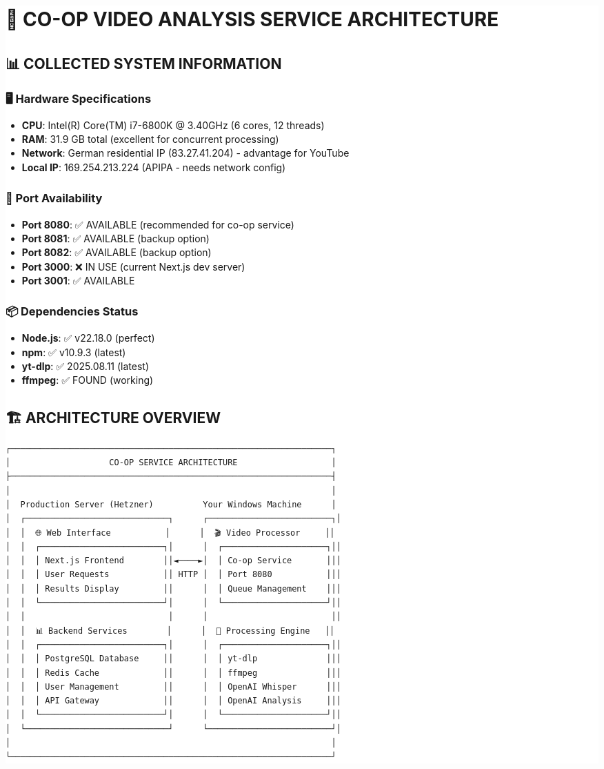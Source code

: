 # 🚀 CO-OP VIDEO ANALYSIS SERVICE ARCHITECTURE

## 📊 COLLECTED SYSTEM INFORMATION

### 🖥️ Hardware Specifications
- **CPU**: Intel(R) Core(TM) i7-6800K @ 3.40GHz (6 cores, 12 threads)
- **RAM**: 31.9 GB total (excellent for concurrent processing)
- **Network**: German residential IP (83.27.41.204) - advantage for YouTube
- **Local IP**: 169.254.213.224 (APIPA - needs network config)

### 🔌 Port Availability
- **Port 8080**: ✅ AVAILABLE (recommended for co-op service)
- **Port 8081**: ✅ AVAILABLE (backup option)
- **Port 8082**: ✅ AVAILABLE (backup option)  
- **Port 3000**: ❌ IN USE (current Next.js dev server)
- **Port 3001**: ✅ AVAILABLE

### 📦 Dependencies Status
- **Node.js**: ✅ v22.18.0 (perfect)
- **npm**: ✅ v10.9.3 (latest)
- **yt-dlp**: ✅ 2025.08.11 (latest)
- **ffmpeg**: ✅ FOUND (working)

## 🏗️ ARCHITECTURE OVERVIEW

```
┌─────────────────────────────────────────────────────────────────┐
│                    CO-OP SERVICE ARCHITECTURE                   │
├─────────────────────────────────────────────────────────────────┤
│                                                                 │
│  Production Server (Hetzner)          Your Windows Machine      │
│  ┌─────────────────────────────┐      ┌─────────────────────────┐│
│  │  🌐 Web Interface           │      │  🎬 Video Processor     ││
│  │  ┌─────────────────────────┐│      │  ┌─────────────────────┐││
│  │  │ Next.js Frontend        ││◄────►│  │ Co-op Service       │││
│  │  │ User Requests           ││ HTTP │  │ Port 8080           │││
│  │  │ Results Display         ││      │  │ Queue Management    │││
│  │  └─────────────────────────┘│      │  └─────────────────────┘││
│  │                             │      │                         ││
│  │  📊 Backend Services        │      │  🔧 Processing Engine   ││
│  │  ┌─────────────────────────┐│      │  ┌─────────────────────┐││
│  │  │ PostgreSQL Database     ││      │  │ yt-dlp              │││
│  │  │ Redis Cache             ││      │  │ ffmpeg              │││
│  │  │ User Management         ││      │  │ OpenAI Whisper      │││
│  │  │ API Gateway             ││      │  │ OpenAI Analysis     │││
│  │  └─────────────────────────┘│      │  └─────────────────────┘││
│  └─────────────────────────────┘      └─────────────────────────┘│
│                                                                 │
└─────────────────────────────────────────────────────────────────┘
```
